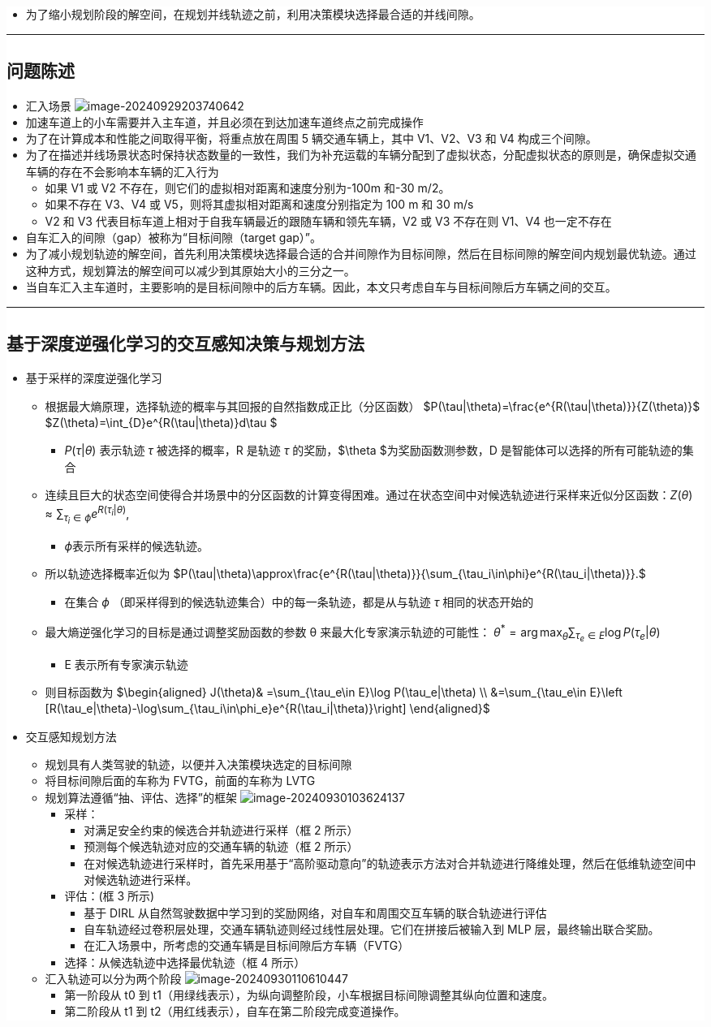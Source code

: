   - 为了缩小规划阶段的解空间，在规划并线轨迹之前，利用决策模块选择最合适的并线间隙。

***

## 问题陈述

- 汇入场景
  ![image-20240929203740642](https://raw.githubusercontent.com/Duangboss/Typora-Image/main/img/image-20240929203740642.png)
- 加速车道上的小车需要并入主车道，并且必须在到达加速车道终点之前完成操作
- 为了在计算成本和性能之间取得平衡，将重点放在周围 5 辆交通车辆上，其中 V1、V2、V3 和 V4 构成三个间隙。
- 为了在描述并线场景状态时保持状态数量的一致性，我们为补充运载的车辆分配到了虚拟状态，分配虚拟状态的原则是，确保虚拟交通车辆的存在不会影响本车辆的汇入行为
  - 如果 V1 或 V2 不存在，则它们的虚拟相对距离和速度分别为-100m 和-30 m/2。
  - 如果不存在 V3、V4 或 V5，则将其虚拟相对距离和速度分别指定为 100 m 和 30 m/s
  - V2 和 V3 代表目标车道上相对于自我车辆最近的跟随车辆和领先车辆，V2 或 V3 不存在则 V1、V4 也一定不存在
- 自车汇入的间隙（gap）被称为“目标间隙（target gap）”。
- 为了减小规划轨迹的解空间，首先利用决策模块选择最合适的合并间隙作为目标间隙，然后在目标间隙的解空间内规划最优轨迹。通过这种方式，规划算法的解空间可以减少到其原始大小的三分之一。
- 当自车汇入主车道时，主要影响的是目标间隙中的后方车辆。因此，本文只考虑自车与目标间隙后方车辆之间的交互。

***

## 基于深度逆强化学习的交互感知决策与规划方法

- 基于采样的深度逆强化学习

  - 根据最大熵原理，选择轨迹的概率与其回报的自然指数成正比（分区函数）
    $P(\tau|\theta)=\frac{e^{R(\tau|\theta)}}{Z(\theta)}$
    $Z(\theta)=\int_{D}e^{R(\tau|\theta)}d\tau $
    - $P(\tau|\theta)$ 表示轨迹 $\tau$ 被选择的概率，R 是轨迹 $\tau$ 的奖励，$\theta $​ 为奖励函数测参数，D 是智能体可以选择的所有可能轨迹的集合
  - 连续且巨大的状态空间使得合并场景中的分区函数的计算变得困难。通过在状态空间中对候选轨迹进行采样来近似分区函数：$Z(\theta)\approx\sum_{\tau_i\in\phi}e^{R(\tau_i|\theta)},$
    - $\phi$​ 表示所有采样的候选轨迹。

  - 所以轨迹选择概率近似为
    $P(\tau|\theta)\approx\frac{e^{R(\tau|\theta)}}{\sum_{\tau_i\in\phi}e^{R(\tau_i|\theta)}}.$
    - 在集合 $\phi$ （即采样得到的候选轨迹集合）中的每一条轨迹，都是从与轨迹 $\tau$ 相同的状态开始的
  - 最大熵逆强化学习的目标是通过调整奖励函数的参数 θ 来最大化专家演示轨迹的可能性：
    $\theta^*=\arg\max_\theta\sum_{\tau_e\in E}\log P(\tau_e|\theta)$
    - E 表示所有专家演示轨迹
  - 则目标函数为
    $\begin{aligned}
    J(\theta)& =\sum_{\tau_e\in E}\log P(\tau_e|\theta) \\
    &=\sum_{\tau_e\in E}\left [R(\tau_e|\theta)-\log\sum_{\tau_i\in\phi_e}e^{R(\tau_i|\theta)}\right]
    \end{aligned}$
- 交互感知规划方法

  - 规划具有人类驾驶的轨迹，以便并入决策模块选定的目标间隙
  - 将目标间隙后面的车称为 FVTG，前面的车称为 LVTG
  - 规划算法遵循“抽、评估、选择”的框架
    ![image-20240930103624137](https://raw.githubusercontent.com/Duangboss/Typora-Image/main/img/image-20240930103624137.png)
    - 采样：
      - 对满足安全约束的候选合并轨迹进行采样（框 2 所示）
      - 预测每个候选轨迹对应的交通车辆的轨迹（框 2 所示）
      - 在对候选轨迹进行采样时，首先采用基于“高阶驱动意向”的轨迹表示方法对合并轨迹进行降维处理，然后在低维轨迹空间中对候选轨迹进行采样。 
    - 评估：(框 3 所示)
      - 基于 DIRL 从自然驾驶数据中学习到的奖励网络，对自车和周围交互车辆的联合轨迹进行评估
      - 自车轨迹经过卷积层处理，交通车辆轨迹则经过线性层处理。它们在拼接后被输入到 MLP 层，最终输出联合奖励。
      - 在汇入场景中，所考虑的交通车辆是目标间隙后方车辆（FVTG）
    - 选择：从候选轨迹中选择最优轨迹（框 4 所示）
  - 汇入轨迹可以分为两个阶段
    ![image-20240930110610447](https://raw.githubusercontent.com/Duangboss/Typora-Image/main/img/image-20240930110610447.png)
    - 第一阶段从 t0 到 t1（用绿线表示），为纵向调整阶段，小车根据目标间隙调整其纵向位置和速度。 
    - 第二阶段从 t1 到 t2（用红线表示），自车在第二阶段完成变道操作。
